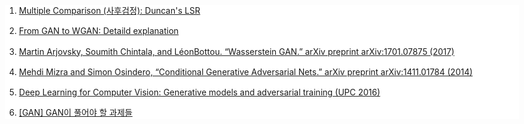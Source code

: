 1. [Multiple Comparison (사후검정): Duncan's LSR](http://rfriend.tistory.com/archive/201510)
    
2. [From GAN to WGAN: Detaild explanation](https://lilianweng.github.io)
    
3. [Martin Arjovsky, Soumith Chintala, and LéonBottou. “Wasserstein GAN.” arXiv preprint arXiv:1701.07875 (2017)](https://arxiv.org/pdf/1701.07875.pdf)

4. [Mehdi Mizra and Simon Osindero, “Conditional Generative Adversarial Nets.” arXiv preprint arXiv:1411.01784 (2014)](https://arxiv.org/pdf/1701.07875.pdf)
    
5. [Deep Learning for Computer Vision: Generative models and adversarial training (UPC 2016)](https://www.slideshare.net/xavigiro/deep-learning-for-computer-vision-generative-models-and-adversarial-training-upc-2016/)
    
6. [[GAN] GAN이 풀어야 할 과제들](http://dl-ai.blogspot.com/2017/08/?m=0)
